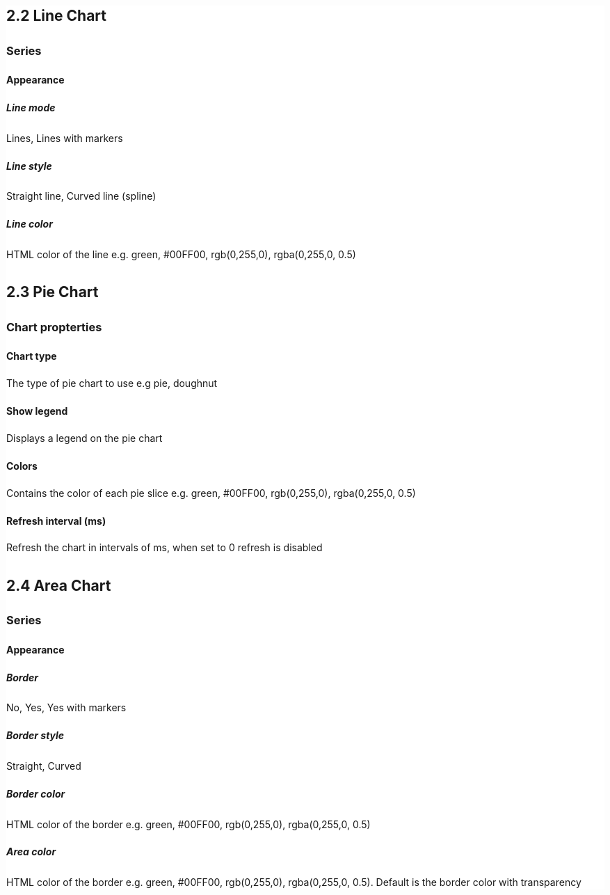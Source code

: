 ## 2.2 Line Chart

### Series

#### Appearance

##### Line mode
Lines, Lines with markers

##### Line style
Straight line, Curved line (spline)

##### Line color
HTML color of the line e.g. green, #00FF00, rgb(0,255,0), rgba(0,255,0, 0.5)

## 2.3 Pie Chart

### Chart propterties

#### Chart type
The type of pie chart to use e.g pie, doughnut

#### Show legend
Displays a legend on the pie chart

#### Colors
Contains the color of each pie slice e.g. green, #00FF00, rgb(0,255,0), rgba(0,255,0, 0.5)

#### Refresh interval (ms)
Refresh the chart in intervals of ms, when set to 0 refresh is disabled

## 2.4 Area Chart

### Series

#### Appearance

##### Border
No, Yes, Yes with markers

##### Border style
Straight, Curved

##### Border color
HTML color of the border e.g. green, #00FF00, rgb(0,255,0), rgba(0,255,0, 0.5)

##### Area color
HTML color of the border e.g. green, #00FF00, rgb(0,255,0), rgba(0,255,0, 0.5). Default is the border color with transparency
